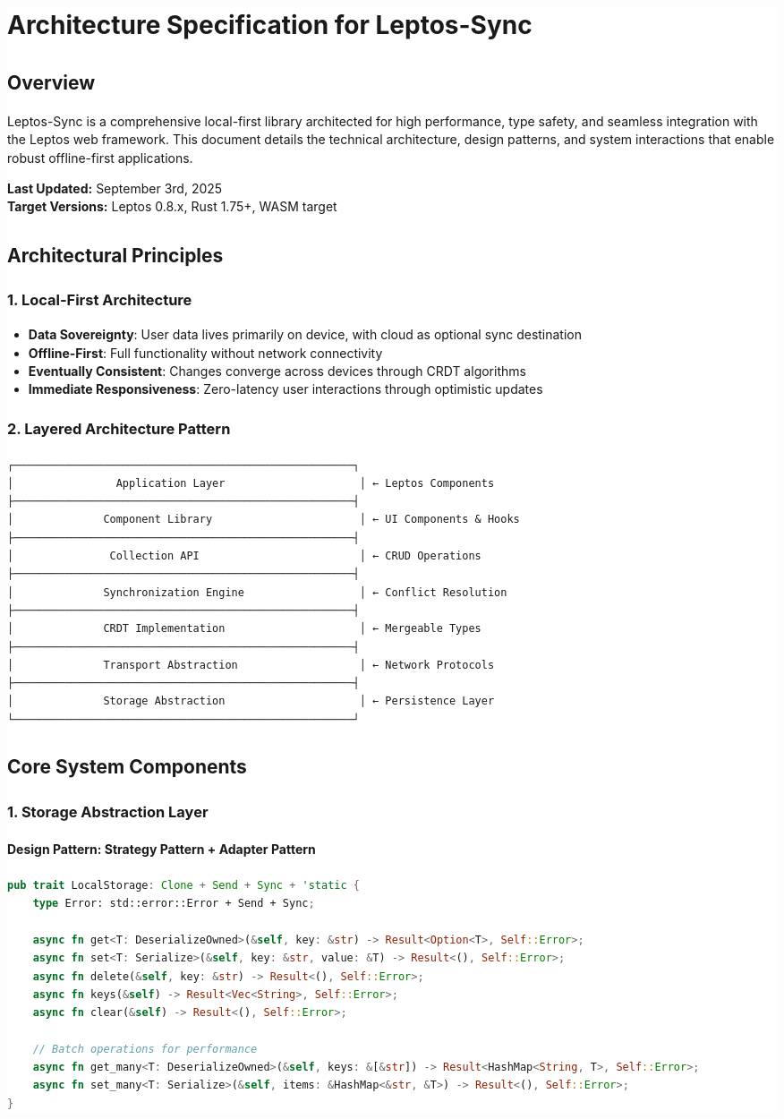# Architecture Specification for Leptos-Sync

## Overview

Leptos-Sync is a comprehensive local-first library architected for high performance, type safety, and seamless integration with the Leptos web framework. This document details the technical architecture, design patterns, and system interactions that enable robust offline-first applications.

**Last Updated:** September 3rd, 2025  
**Target Versions:** Leptos 0.8.x, Rust 1.75+, WASM target

## Architectural Principles

### 1. Local-First Architecture
- **Data Sovereignty**: User data lives primarily on device, with cloud as optional sync destination
- **Offline-First**: Full functionality without network connectivity
- **Eventually Consistent**: Changes converge across devices through CRDT algorithms
- **Immediate Responsiveness**: Zero-latency user interactions through optimistic updates

### 2. Layered Architecture Pattern

```
┌─────────────────────────────────────────────────────┐
│                Application Layer                     │ ← Leptos Components
├─────────────────────────────────────────────────────┤
│              Component Library                       │ ← UI Components & Hooks
├─────────────────────────────────────────────────────┤
│               Collection API                         │ ← CRUD Operations
├─────────────────────────────────────────────────────┤
│              Synchronization Engine                  │ ← Conflict Resolution
├─────────────────────────────────────────────────────┤
│              CRDT Implementation                     │ ← Mergeable Types  
├─────────────────────────────────────────────────────┤
│              Transport Abstraction                   │ ← Network Protocols
├─────────────────────────────────────────────────────┤
│              Storage Abstraction                     │ ← Persistence Layer
└─────────────────────────────────────────────────────┘
```

## Core System Components

### 1. Storage Abstraction Layer

#### Design Pattern: Strategy Pattern + Adapter Pattern
```rust
pub trait LocalStorage: Clone + Send + Sync + 'static {
    type Error: std::error::Error + Send + Sync;
    
    async fn get<T: DeserializeOwned>(&self, key: &str) -> Result<Option<T>, Self::Error>;
    async fn set<T: Serialize>(&self, key: &str, value: &T) -> Result<(), Self::Error>;
    async fn delete(&self, key: &str) -> Result<(), Self::Error>;
    async fn keys(&self) -> Result<Vec<String>, Self::Error>;
    async fn clear(&self) -> Result<(), Self::Error>;
    
    // Batch operations for performance
    async fn get_many<T: DeserializeOwned>(&self, keys: &[&str]) -> Result<HashMap<String, T>, Self::Error>;
    async fn set_many<T: Serialize>(&self, items: &HashMap<&str, &T>) -> Result<(), Self::Error>;
}
```
